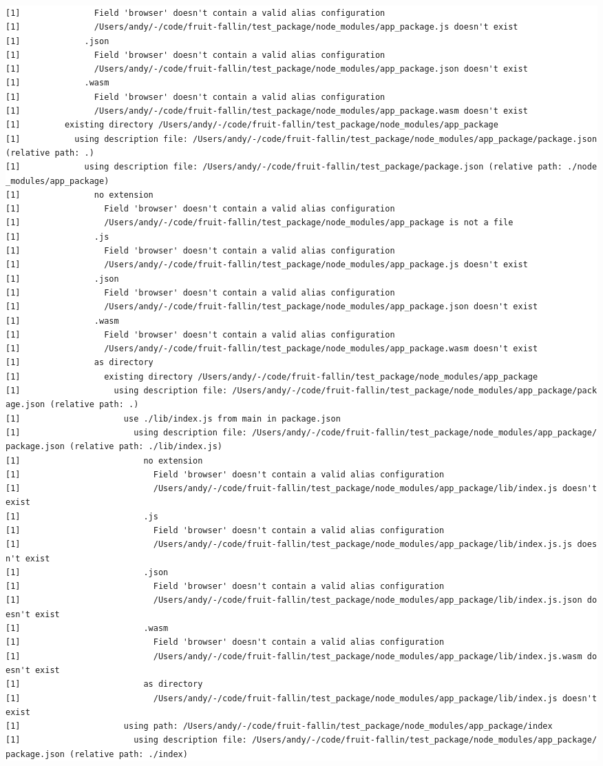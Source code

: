     [1]               Field 'browser' doesn't contain a valid alias configuration
    [1]               /Users/andy/-/code/fruit-fallin/test_package/node_modules/app_package.js doesn't exist
    [1]             .json
    [1]               Field 'browser' doesn't contain a valid alias configuration
    [1]               /Users/andy/-/code/fruit-fallin/test_package/node_modules/app_package.json doesn't exist
    [1]             .wasm
    [1]               Field 'browser' doesn't contain a valid alias configuration
    [1]               /Users/andy/-/code/fruit-fallin/test_package/node_modules/app_package.wasm doesn't exist
    [1]         existing directory /Users/andy/-/code/fruit-fallin/test_package/node_modules/app_package
    [1]           using description file: /Users/andy/-/code/fruit-fallin/test_package/node_modules/app_package/package.json (relative path: .)
    [1]             using description file: /Users/andy/-/code/fruit-fallin/test_package/package.json (relative path: ./node_modules/app_package)
    [1]               no extension
    [1]                 Field 'browser' doesn't contain a valid alias configuration
    [1]                 /Users/andy/-/code/fruit-fallin/test_package/node_modules/app_package is not a file
    [1]               .js
    [1]                 Field 'browser' doesn't contain a valid alias configuration
    [1]                 /Users/andy/-/code/fruit-fallin/test_package/node_modules/app_package.js doesn't exist
    [1]               .json
    [1]                 Field 'browser' doesn't contain a valid alias configuration
    [1]                 /Users/andy/-/code/fruit-fallin/test_package/node_modules/app_package.json doesn't exist
    [1]               .wasm
    [1]                 Field 'browser' doesn't contain a valid alias configuration
    [1]                 /Users/andy/-/code/fruit-fallin/test_package/node_modules/app_package.wasm doesn't exist
    [1]               as directory
    [1]                 existing directory /Users/andy/-/code/fruit-fallin/test_package/node_modules/app_package
    [1]                   using description file: /Users/andy/-/code/fruit-fallin/test_package/node_modules/app_package/package.json (relative path: .)
    [1]                     use ./lib/index.js from main in package.json
    [1]                       using description file: /Users/andy/-/code/fruit-fallin/test_package/node_modules/app_package/package.json (relative path: ./lib/index.js)
    [1]                         no extension
    [1]                           Field 'browser' doesn't contain a valid alias configuration
    [1]                           /Users/andy/-/code/fruit-fallin/test_package/node_modules/app_package/lib/index.js doesn't exist
    [1]                         .js
    [1]                           Field 'browser' doesn't contain a valid alias configuration
    [1]                           /Users/andy/-/code/fruit-fallin/test_package/node_modules/app_package/lib/index.js.js doesn't exist
    [1]                         .json
    [1]                           Field 'browser' doesn't contain a valid alias configuration
    [1]                           /Users/andy/-/code/fruit-fallin/test_package/node_modules/app_package/lib/index.js.json doesn't exist
    [1]                         .wasm
    [1]                           Field 'browser' doesn't contain a valid alias configuration
    [1]                           /Users/andy/-/code/fruit-fallin/test_package/node_modules/app_package/lib/index.js.wasm doesn't exist
    [1]                         as directory
    [1]                           /Users/andy/-/code/fruit-fallin/test_package/node_modules/app_package/lib/index.js doesn't exist
    [1]                     using path: /Users/andy/-/code/fruit-fallin/test_package/node_modules/app_package/index
    [1]                       using description file: /Users/andy/-/code/fruit-fallin/test_package/node_modules/app_package/package.json (relative path: ./index)